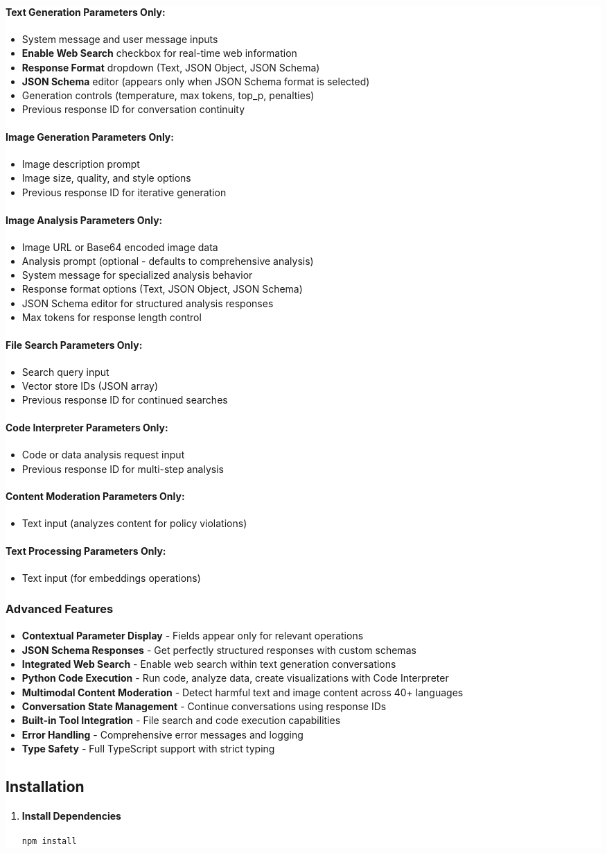 #### Text Generation Parameters Only:
- System message and user message inputs
- **Enable Web Search** checkbox for real-time web information
- **Response Format** dropdown (Text, JSON Object, JSON Schema)
- **JSON Schema** editor (appears only when JSON Schema format is selected)
- Generation controls (temperature, max tokens, top_p, penalties)
- Previous response ID for conversation continuity

#### Image Generation Parameters Only:
- Image description prompt
- Image size, quality, and style options
- Previous response ID for iterative generation

#### Image Analysis Parameters Only:
- Image URL or Base64 encoded image data
- Analysis prompt (optional - defaults to comprehensive analysis)
- System message for specialized analysis behavior
- Response format options (Text, JSON Object, JSON Schema)
- JSON Schema editor for structured analysis responses
- Max tokens for response length control

#### File Search Parameters Only:
- Search query input
- Vector store IDs (JSON array)
- Previous response ID for continued searches

#### Code Interpreter Parameters Only:
- Code or data analysis request input
- Previous response ID for multi-step analysis

#### Content Moderation Parameters Only:
- Text input (analyzes content for policy violations)

#### Text Processing Parameters Only:
- Text input (for embeddings operations)

### Advanced Features

- **Contextual Parameter Display** - Fields appear only for relevant operations
- **JSON Schema Responses** - Get perfectly structured responses with custom schemas
- **Integrated Web Search** - Enable web search within text generation conversations
- **Python Code Execution** - Run code, analyze data, create visualizations with Code Interpreter
- **Multimodal Content Moderation** - Detect harmful text and image content across 40+ languages
- **Conversation State Management** - Continue conversations using response IDs
- **Built-in Tool Integration** - File search and code execution capabilities
- **Error Handling** - Comprehensive error messages and logging
- **Type Safety** - Full TypeScript support with strict typing

## Installation

1. **Install Dependencies**
   ```bash
   npm install
   ```
